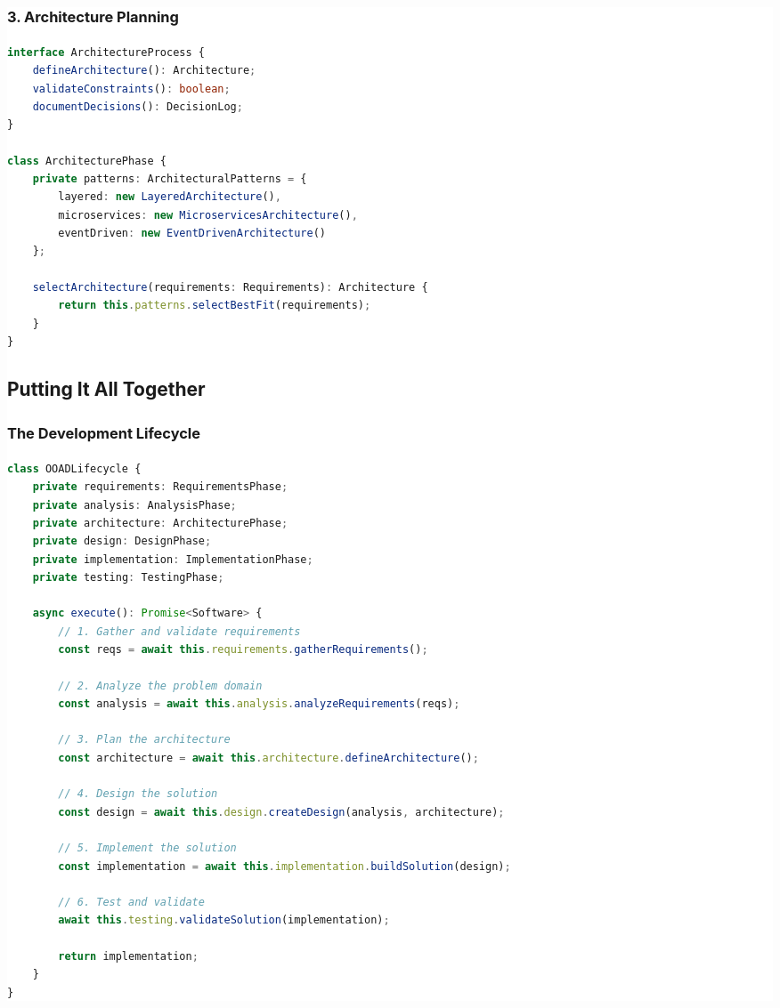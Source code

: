 ### 3. Architecture Planning

```typescript
interface ArchitectureProcess {
    defineArchitecture(): Architecture;
    validateConstraints(): boolean;
    documentDecisions(): DecisionLog;
}

class ArchitecturePhase {
    private patterns: ArchitecturalPatterns = {
        layered: new LayeredArchitecture(),
        microservices: new MicroservicesArchitecture(),
        eventDriven: new EventDrivenArchitecture()
    };

    selectArchitecture(requirements: Requirements): Architecture {
        return this.patterns.selectBestFit(requirements);
    }
}
```

## Putting It All Together

### The Development Lifecycle

```typescript
class OOADLifecycle {
    private requirements: RequirementsPhase;
    private analysis: AnalysisPhase;
    private architecture: ArchitecturePhase;
    private design: DesignPhase;
    private implementation: ImplementationPhase;
    private testing: TestingPhase;

    async execute(): Promise<Software> {
        // 1. Gather and validate requirements
        const reqs = await this.requirements.gatherRequirements();

        // 2. Analyze the problem domain
        const analysis = await this.analysis.analyzeRequirements(reqs);

        // 3. Plan the architecture
        const architecture = await this.architecture.defineArchitecture();

        // 4. Design the solution
        const design = await this.design.createDesign(analysis, architecture);

        // 5. Implement the solution
        const implementation = await this.implementation.buildSolution(design);

        // 6. Test and validate
        await this.testing.validateSolution(implementation);

        return implementation;
    }
}
```
